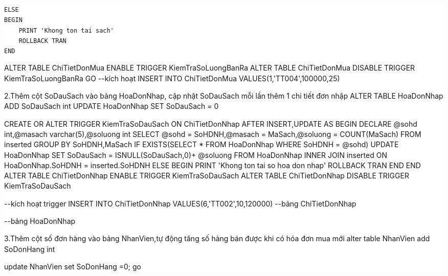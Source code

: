 	ELSE
	BEGIN
		PRINT 'Khong ton tai sach'
		ROLLBACK TRAN
	END

ALTER TABLE ChiTietDonMua ENABLE TRIGGER KiemTraSoLuongBanRa
ALTER TABLE ChiTietDonMua DISABLE TRIGGER KiemTraSoLuongBanRa
GO
--kích hoạt
INSERT INTO ChiTietDonMua
VALUES(1,'TT004',100000,25)
 
2.Thêm cột SoDauSach vào bảng HoaDonNhap, cập nhật SoDauSach mỗi lần thêm 1 chi tiết đơn nhập
ALTER TABLE HoaDonNhap
ADD SoDauSach int
UPDATE HoaDonNhap
SET SoDauSach = 0

CREATE OR ALTER TRIGGER KiemTraSoDauSach
ON ChiTietDonNhap
AFTER INSERT,UPDATE
AS
BEGIN
	DECLARE @sohd int,@masach varchar(5),@soluong int
SELECT @sohd = SoHDNH,@masach = MaSach,@soluong = COUNT(MaSach) FROM inserted GROUP BY SoHDNH,MaSach
	IF EXISTS(SELECT * FROM HoaDonNhap WHERE SoHDNH = @sohd)
	UPDATE HoaDonNhap
	SET SoDauSach = ISNULL(SoDauSach,0)+ @soluong
	FROM HoaDonNhap
	INNER JOIN inserted ON HoaDonNhap.SoHDNH = inserted.SoHDNH
	ELSE
	BEGIN
		PRINT 'Khong ton tai so hoa don nhap'
		ROLLBACK TRAN
	END
END
ALTER TABLE ChiTietDonNhap ENABLE TRIGGER KiemTraSoDauSach
ALTER TABLE ChiTietDonNhap DISABLE TRIGGER KiemTraSoDauSach

--kích hoạt trigger
INSERT INTO ChiTietDonNhap
VALUES(6,'TT002',10,120000)
--bảng ChiTietDonNhap
 

--bảng HoaDonNhap
 


3.Thêm cột số đơn hàng vào bảng NhanVien,tự động tăng số hàng bán được khi có hóa đơn mua mới
alter table NhanVien
add SoDonHang int 

update NhanVien
set SoDonHang =0; 
go
